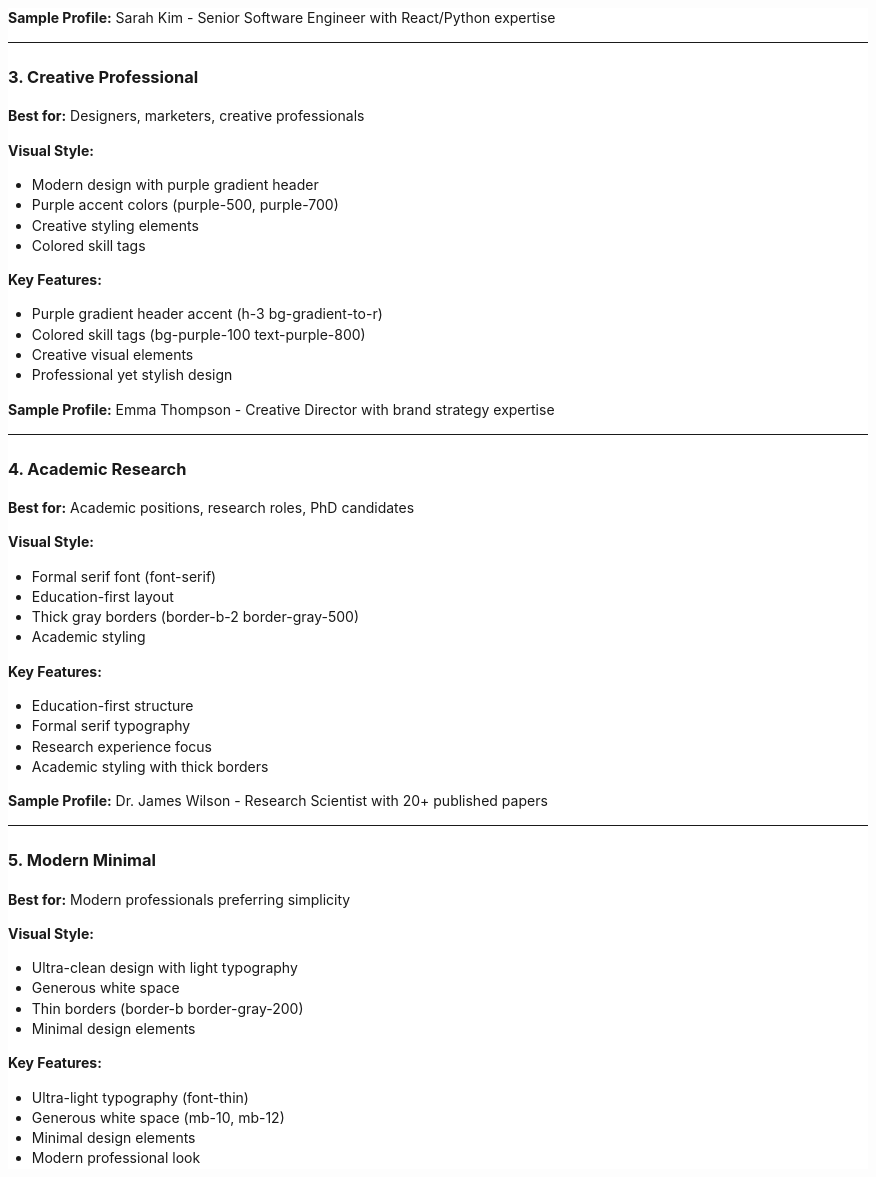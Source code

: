 **Sample Profile:** Sarah Kim - Senior Software Engineer with React/Python expertise

---

### 3. **Creative Professional**
**Best for:** Designers, marketers, creative professionals

**Visual Style:**
- Modern design with purple gradient header
- Purple accent colors (purple-500, purple-700)
- Creative styling elements
- Colored skill tags

**Key Features:**
- Purple gradient header accent (h-3 bg-gradient-to-r)
- Colored skill tags (bg-purple-100 text-purple-800)
- Creative visual elements
- Professional yet stylish design

**Sample Profile:** Emma Thompson - Creative Director with brand strategy expertise

---

### 4. **Academic Research**
**Best for:** Academic positions, research roles, PhD candidates

**Visual Style:**
- Formal serif font (font-serif)
- Education-first layout
- Thick gray borders (border-b-2 border-gray-500)
- Academic styling

**Key Features:**
- Education-first structure
- Formal serif typography
- Research experience focus
- Academic styling with thick borders

**Sample Profile:** Dr. James Wilson - Research Scientist with 20+ published papers

---

### 5. **Modern Minimal**
**Best for:** Modern professionals preferring simplicity

**Visual Style:**
- Ultra-clean design with light typography
- Generous white space
- Thin borders (border-b border-gray-200)
- Minimal design elements

**Key Features:**
- Ultra-light typography (font-thin)
- Generous white space (mb-10, mb-12)
- Minimal design elements
- Modern professional look
